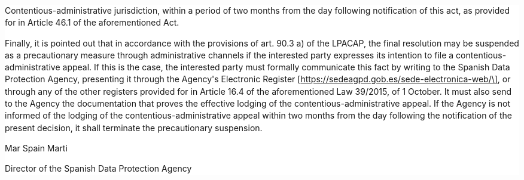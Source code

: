 Contentious-administrative jurisdiction, within a period of two months from the day following notification of this act, as provided for in Article 46.1 of the aforementioned Act.

Finally, it is pointed out that in accordance with the provisions of art. 90.3 a) of the LPACAP, the final resolution may be suspended as a precautionary measure through administrative channels if the interested party expresses its intention to file a contentious-administrative appeal. If this is the case, the interested party must formally communicate this fact by writing to the Spanish Data Protection Agency, presenting it through the Agency's Electronic Register \[https://sedeagpd.gob.es/sede-electronica-web/\], or through any of the other registers provided for in Article 16.4 of the aforementioned Law 39/2015, of 1 October. It must also send to the Agency the documentation that proves the effective lodging of the contentious-administrative appeal. If the Agency is not informed of the lodging of the contentious-administrative appeal within two months from the day following the notification of the present decision, it shall terminate the precautionary suspension.

Mar Spain Marti

Director of the Spanish Data Protection Agency
